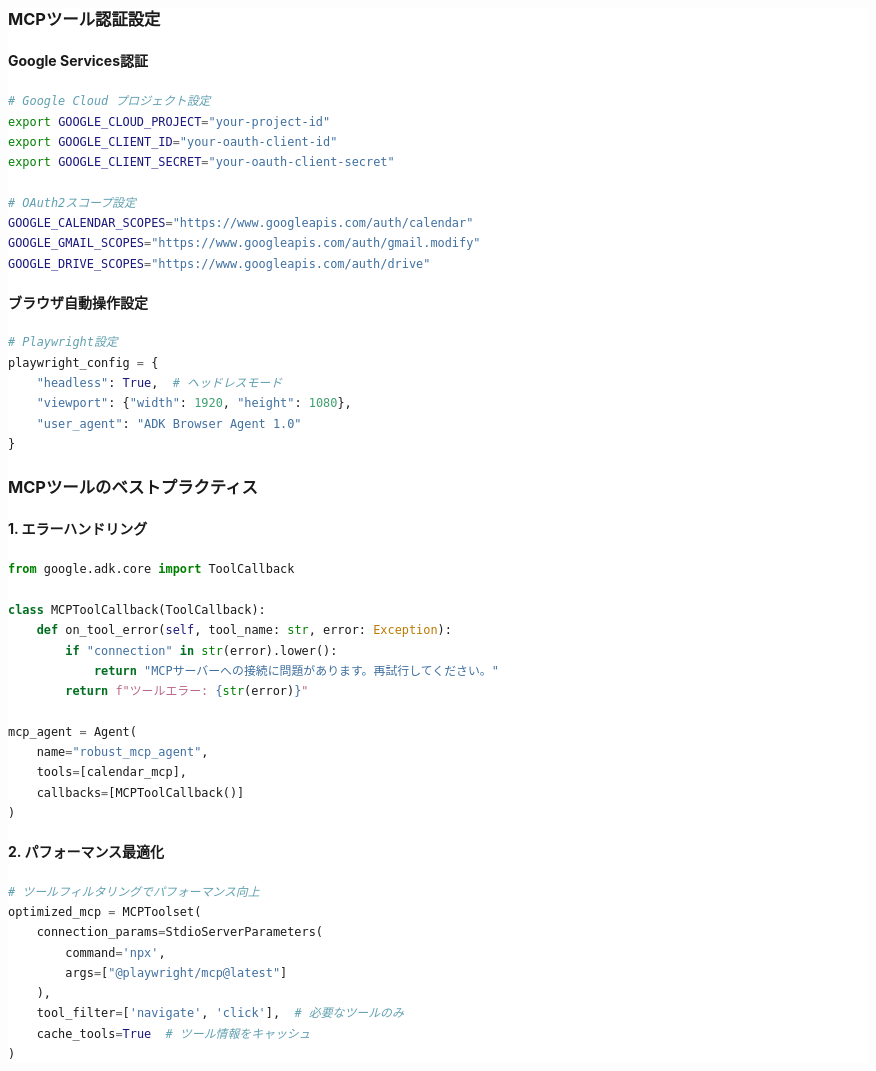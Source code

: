 ### MCPツール認証設定

#### Google Services認証

```bash
# Google Cloud プロジェクト設定
export GOOGLE_CLOUD_PROJECT="your-project-id"
export GOOGLE_CLIENT_ID="your-oauth-client-id"
export GOOGLE_CLIENT_SECRET="your-oauth-client-secret"

# OAuth2スコープ設定
GOOGLE_CALENDAR_SCOPES="https://www.googleapis.com/auth/calendar"
GOOGLE_GMAIL_SCOPES="https://www.googleapis.com/auth/gmail.modify"
GOOGLE_DRIVE_SCOPES="https://www.googleapis.com/auth/drive"
```

#### ブラウザ自動操作設定

```python
# Playwright設定
playwright_config = {
    "headless": True,  # ヘッドレスモード
    "viewport": {"width": 1920, "height": 1080},
    "user_agent": "ADK Browser Agent 1.0"
}
```

### MCPツールのベストプラクティス

#### 1. エラーハンドリング

```python
from google.adk.core import ToolCallback

class MCPToolCallback(ToolCallback):
    def on_tool_error(self, tool_name: str, error: Exception):
        if "connection" in str(error).lower():
            return "MCPサーバーへの接続に問題があります。再試行してください。"
        return f"ツールエラー: {str(error)}"

mcp_agent = Agent(
    name="robust_mcp_agent",
    tools=[calendar_mcp],
    callbacks=[MCPToolCallback()]
)
```

#### 2. パフォーマンス最適化

```python
# ツールフィルタリングでパフォーマンス向上
optimized_mcp = MCPToolset(
    connection_params=StdioServerParameters(
        command='npx',
        args=["@playwright/mcp@latest"]
    ),
    tool_filter=['navigate', 'click'],  # 必要なツールのみ
    cache_tools=True  # ツール情報をキャッシュ
)
```
